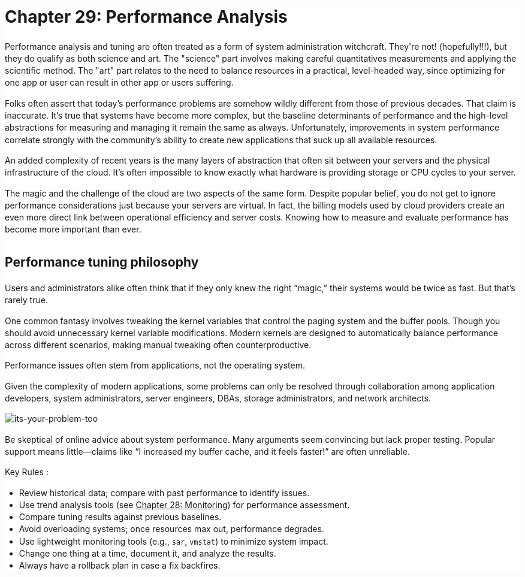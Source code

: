 # Chapter 29: Performance Analysis

Performance analysis and tuning are often treated as a form of system administration witchcraft. They're not! (hopefully!!!), but they do qualify as both science and art. The "science" part involves making careful quantitatives measurements and applying the scientific method. The "art" part relates to the need to balance resources in a practical, level-headed way, since optimizing for one app or user can result in other app or users suffering.

Folks often assert that today’s performance problems are somehow wildly different from those of previous decades. That claim is inaccurate. It’s true that systems have become more complex, but the baseline determinants of performance and the high-level abstractions for measuring and managing it remain the same as always. Unfortunately, improvements in system performance correlate strongly with the community’s ability to create new applications that suck up all available resources.

An added complexity of recent years is the many layers of abstraction that often sit between your servers and the physical infrastructure of the cloud. It’s often impossible to know exactly what hardware is providing storage or CPU cycles to your server.

The magic and the challenge of the cloud are two aspects of the same form. Despite popular belief, you do not get to ignore performance considerations just because your servers are virtual. In fact, the billing models used by cloud providers create an even more direct link between operational efficiency and server costs. Knowing how to measure and evaluate performance has become more important than ever.

## Performance tuning philosophy

Users and administrators alike often think that if they only knew the right “magic,” their systems would be twice as fast. But that’s rarely true.

One common fantasy involves tweaking the kernel variables that control the paging system and the buffer pools.
Though you should avoid unnecessary kernel variable modifications. Modern kernels are designed to automatically balance performance across different scenarios, making manual tweaking often counterproductive.

Performance issues often stem from applications, not the operating system.

Given the complexity of modern applications, some problems can only be resolved through collaboration among application developers, system administrators, server engineers, DBAs, storage administrators, and network architects.

![its-your-problem-too](https://media.makeameme.org/created/its-not-your-eo9bbe.jpg)

Be skeptical of online advice about system performance. Many arguments seem convincing but lack proper testing. Popular support means little—claims like “I increased my buffer cache, and it feels faster!” are often unreliable.

Key Rules :

- Review historical data; compare with past performance to identify issues.
- Use trend analysis tools (see [Chapter 28: Monitoring](../monitoring/readme.md)) for performance assessment.
- Compare tuning results against previous baselines.
- Avoid overloading systems; once resources max out, performance degrades.
- Use lightweight monitoring tools (e.g., `sar`, `vmstat`) to minimize system impact.
- Change one thing at a time, document it, and analyze the results.
- Always have a rollback plan in case a fix backfires.
